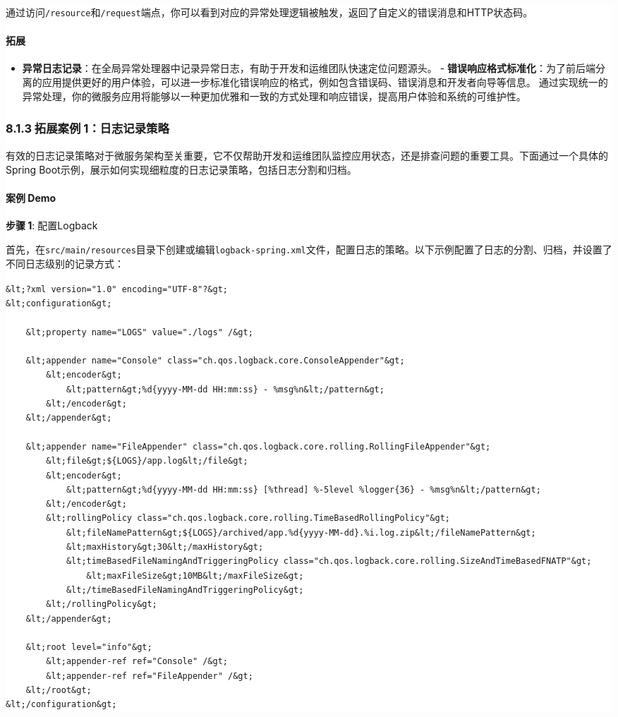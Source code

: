 通过访问`/resource`和`/request`端点，你可以看到对应的异常处理逻辑被触发，返回了自定义的错误消息和HTTP状态码。

#### 拓展
-  **异常日志记录**：在全局异常处理器中记录异常日志，有助于开发和运维团队快速定位问题源头。 -  **错误响应格式标准化**：为了前后端分离的应用提供更好的用户体验，可以进一步标准化错误响应的格式，例如包含错误码、错误消息和开发者向导等信息。 
通过实现统一的异常处理，你的微服务应用将能够以一种更加优雅和一致的方式处理和响应错误，提高用户体验和系统的可维护性。

### 8.1.3 拓展案例 1：日志记录策略

有效的日志记录策略对于微服务架构至关重要，它不仅帮助开发和运维团队监控应用状态，还是排查问题的重要工具。下面通过一个具体的Spring Boot示例，展示如何实现细粒度的日志记录策略，包括日志分割和归档。

#### 案例 Demo

**步骤 1**: 配置Logback

首先，在`src/main/resources`目录下创建或编辑`logback-spring.xml`文件，配置日志的策略。以下示例配置了日志的分割、归档，并设置了不同日志级别的记录方式：

```
&lt;?xml version="1.0" encoding="UTF-8"?&gt;
&lt;configuration&gt;

    &lt;property name="LOGS" value="./logs" /&gt;

    &lt;appender name="Console" class="ch.qos.logback.core.ConsoleAppender"&gt;
        &lt;encoder&gt;
            &lt;pattern&gt;%d{yyyy-MM-dd HH:mm:ss} - %msg%n&lt;/pattern&gt;
        &lt;/encoder&gt;
    &lt;/appender&gt;

    &lt;appender name="FileAppender" class="ch.qos.logback.core.rolling.RollingFileAppender"&gt;
        &lt;file&gt;${LOGS}/app.log&lt;/file&gt;
        &lt;encoder&gt;
            &lt;pattern&gt;%d{yyyy-MM-dd HH:mm:ss} [%thread] %-5level %logger{36} - %msg%n&lt;/pattern&gt;
        &lt;/encoder&gt;
        &lt;rollingPolicy class="ch.qos.logback.core.rolling.TimeBasedRollingPolicy"&gt;
            &lt;fileNamePattern&gt;${LOGS}/archived/app.%d{yyyy-MM-dd}.%i.log.zip&lt;/fileNamePattern&gt;
            &lt;maxHistory&gt;30&lt;/maxHistory&gt;
            &lt;timeBasedFileNamingAndTriggeringPolicy class="ch.qos.logback.core.rolling.SizeAndTimeBasedFNATP"&gt;
                &lt;maxFileSize&gt;10MB&lt;/maxFileSize&gt;
            &lt;/timeBasedFileNamingAndTriggeringPolicy&gt;
        &lt;/rollingPolicy&gt;
    &lt;/appender&gt;

    &lt;root level="info"&gt;
        &lt;appender-ref ref="Console" /&gt;
        &lt;appender-ref ref="FileAppender" /&gt;
    &lt;/root&gt;
&lt;/configuration&gt;

```
